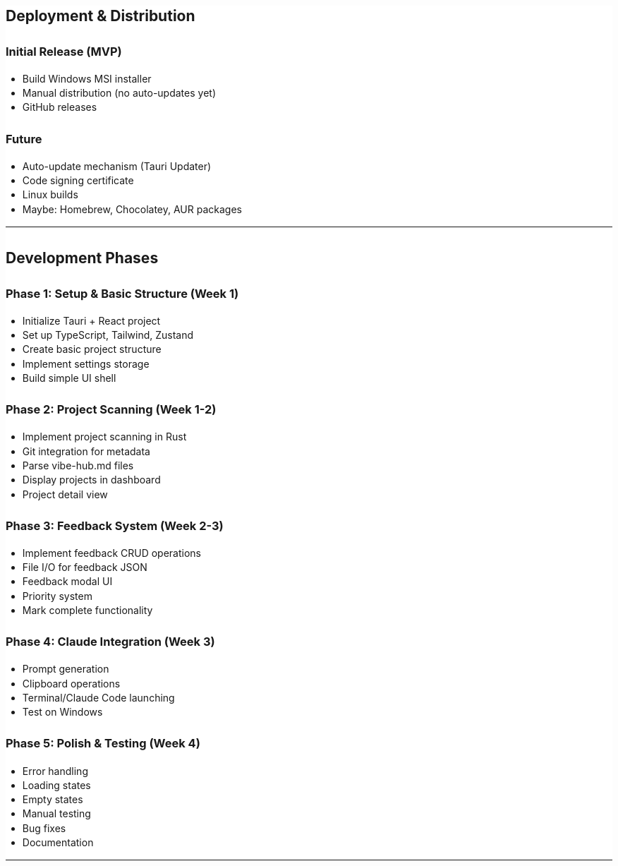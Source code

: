 
## Deployment & Distribution

### Initial Release (MVP)
- Build Windows MSI installer
- Manual distribution (no auto-updates yet)
- GitHub releases

### Future
- Auto-update mechanism (Tauri Updater)
- Code signing certificate
- Linux builds
- Maybe: Homebrew, Chocolatey, AUR packages

---

## Development Phases

### Phase 1: Setup & Basic Structure (Week 1)
- Initialize Tauri + React project
- Set up TypeScript, Tailwind, Zustand
- Create basic project structure
- Implement settings storage
- Build simple UI shell

### Phase 2: Project Scanning (Week 1-2)
- Implement project scanning in Rust
- Git integration for metadata
- Parse vibe-hub.md files
- Display projects in dashboard
- Project detail view

### Phase 3: Feedback System (Week 2-3)
- Implement feedback CRUD operations
- File I/O for feedback JSON
- Feedback modal UI
- Priority system
- Mark complete functionality

### Phase 4: Claude Integration (Week 3)
- Prompt generation
- Clipboard operations
- Terminal/Claude Code launching
- Test on Windows

### Phase 5: Polish & Testing (Week 4)
- Error handling
- Loading states
- Empty states
- Manual testing
- Bug fixes
- Documentation

---